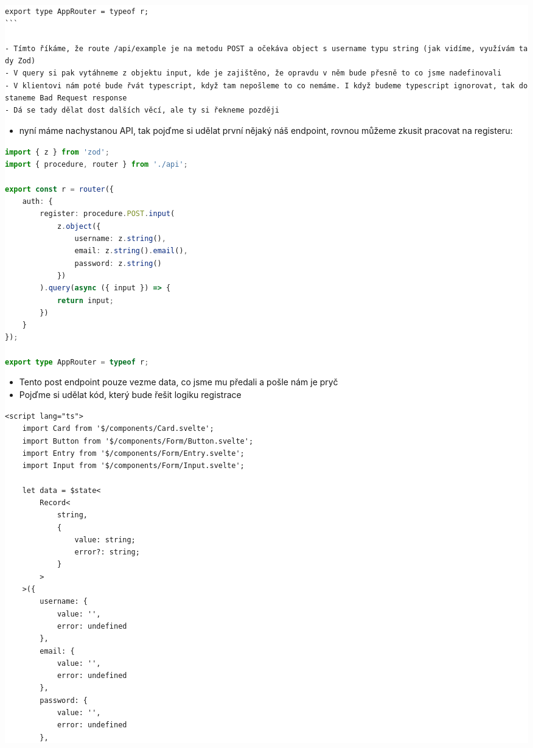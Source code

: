     export type AppRouter = typeof r;
    ```

    - Tímto říkáme, že route /api/example je na metodu POST a očekáva object s username typu string (jak vidíme, využívám tady Zod)
    - V query si pak vytáhneme z objektu input, kde je zajištěno, že opravdu v něm bude přesně to co jsme nadefinovali
    - V klientovi nám poté bude řvát typescript, když tam nepošleme to co nemáme. I když budeme typescript ignorovat, tak dostaneme Bad Request response
    - Dá se tady dělat dost dalších věcí, ale ty si řekneme později

- nyní máme nachystanou API, tak pojďme si udělat první nějaký náš endpoint, rovnou můžeme zkusit pracovat na registeru:

```ts
import { z } from 'zod';
import { procedure, router } from './api';

export const r = router({
    auth: {
        register: procedure.POST.input(
            z.object({
                username: z.string(),
                email: z.string().email(),
                password: z.string()
            })
        ).query(async ({ input }) => {
            return input;
        })
    }
});

export type AppRouter = typeof r;
```

- Tento post endpoint pouze vezme data, co jsme mu předali a pošle nám je pryč
- Pojďme si udělat kód, který bude řešit logiku registrace

```svelte
<script lang="ts">
    import Card from '$/components/Card.svelte';
    import Button from '$/components/Form/Button.svelte';
    import Entry from '$/components/Form/Entry.svelte';
    import Input from '$/components/Form/Input.svelte';

    let data = $state<
        Record<
            string,
            {
                value: string;
                error?: string;
            }
        >
    >({
        username: {
            value: '',
            error: undefined
        },
        email: {
            value: '',
            error: undefined
        },
        password: {
            value: '',
            error: undefined
        },
```